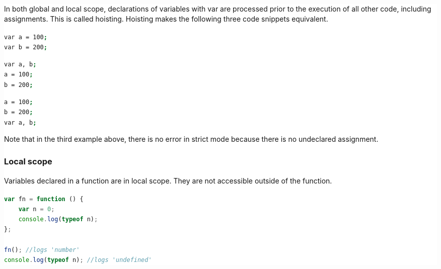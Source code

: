 In both global and local scope, declarations of variables with var are processed prior to the execution of all other code, including assignments. This is called hoisting. Hoisting makes the following three code snippets equivalent.

```bash
var a = 100;
var b = 200;
```

```bash
var a, b;
a = 100;
b = 200;
```

```bash
a = 100;
b = 200;
var a, b;
```

Note that in the third example above, there is no error in strict mode because there is no undeclared assignment.

### Local scope

Variables declared in a function are in local scope. They are not accessible outside of the function.

```js
var fn = function () {
    var n = 0;
    console.log(typeof n);
};

fn(); //logs 'number'
console.log(typeof n); //logs 'undefined'
```
